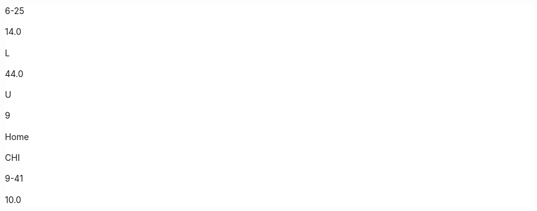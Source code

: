 <td style="text-align:center;">

6-25

</td>

<td style="text-align:center;">

14.0

</td>

<td style="text-align:center;">

L

</td>

<td style="text-align:center;">

44.0

</td>

<td style="text-align:center;">

U

</td>

</tr>

<tr>

<td style="text-align:center;">

9

</td>

<td style="text-align:center;">

Home

</td>

<td style="text-align:center;">

CHI

</td>

<td style="text-align:center;">

9-41

</td>

<td style="text-align:center;">

10.0

</td>

<td style="text-align:center;">
